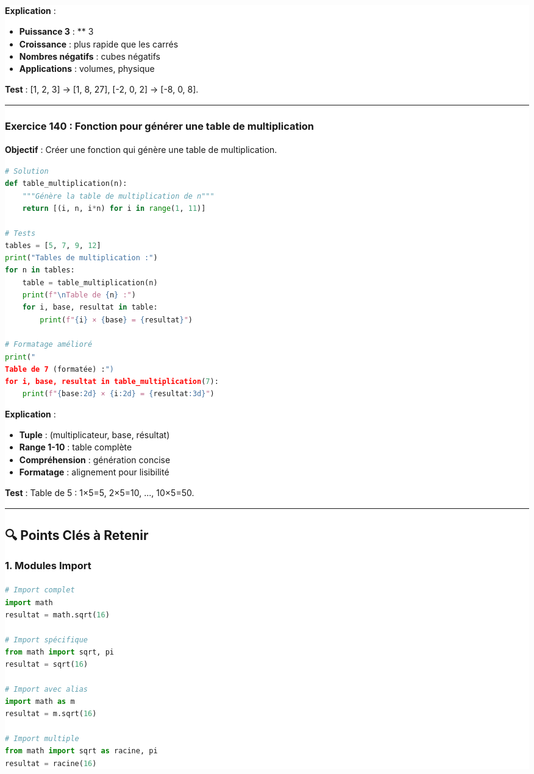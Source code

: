 **Explication** :
- **Puissance 3** : ** 3
- **Croissance** : plus rapide que les carrés
- **Nombres négatifs** : cubes négatifs
- **Applications** : volumes, physique

**Test** : [1, 2, 3] → [1, 8, 27], [-2, 0, 2] → [-8, 0, 8].

---

### Exercice 140 : Fonction pour générer une table de multiplication
**Objectif** : Créer une fonction qui génère une table de multiplication.

```python
# Solution
def table_multiplication(n):
    """Génère la table de multiplication de n"""
    return [(i, n, i*n) for i in range(1, 11)]

# Tests
tables = [5, 7, 9, 12]
print("Tables de multiplication :")
for n in tables:
    table = table_multiplication(n)
    print(f"\nTable de {n} :")
    for i, base, resultat in table:
        print(f"{i} × {base} = {resultat}")

# Formatage amélioré
print("
Table de 7 (formatée) :")
for i, base, resultat in table_multiplication(7):
    print(f"{base:2d} × {i:2d} = {resultat:3d}")
```

**Explication** :
- **Tuple** : (multiplicateur, base, résultat)
- **Range 1-10** : table complète
- **Compréhension** : génération concise
- **Formatage** : alignement pour lisibilité

**Test** : Table de 5 : 1×5=5, 2×5=10, ..., 10×5=50.

---

## 🔍 Points Clés à Retenir

### 1. **Modules Import**
```python
# Import complet
import math
resultat = math.sqrt(16)

# Import spécifique
from math import sqrt, pi
resultat = sqrt(16)

# Import avec alias
import math as m
resultat = m.sqrt(16)

# Import multiple
from math import sqrt as racine, pi
resultat = racine(16)
```